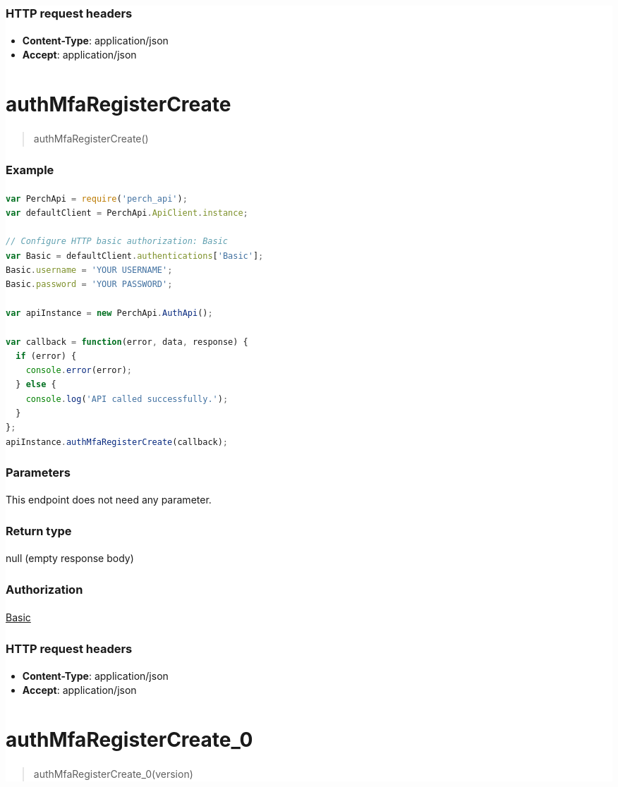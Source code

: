 ### HTTP request headers

 - **Content-Type**: application/json
 - **Accept**: application/json

<a name="authMfaRegisterCreate"></a>
# **authMfaRegisterCreate**
> authMfaRegisterCreate()





### Example
```javascript
var PerchApi = require('perch_api');
var defaultClient = PerchApi.ApiClient.instance;

// Configure HTTP basic authorization: Basic
var Basic = defaultClient.authentications['Basic'];
Basic.username = 'YOUR USERNAME';
Basic.password = 'YOUR PASSWORD';

var apiInstance = new PerchApi.AuthApi();

var callback = function(error, data, response) {
  if (error) {
    console.error(error);
  } else {
    console.log('API called successfully.');
  }
};
apiInstance.authMfaRegisterCreate(callback);
```

### Parameters
This endpoint does not need any parameter.

### Return type

null (empty response body)

### Authorization

[Basic](../README.md#Basic)

### HTTP request headers

 - **Content-Type**: application/json
 - **Accept**: application/json

<a name="authMfaRegisterCreate_0"></a>
# **authMfaRegisterCreate_0**
> authMfaRegisterCreate_0(version)
